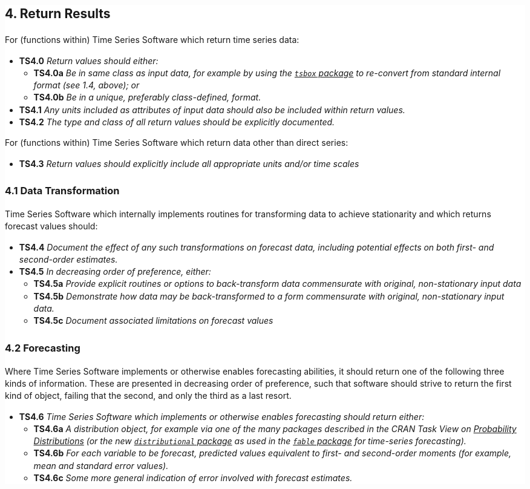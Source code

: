 ## 4\. Return Results

For (functions within) Time Series Software which return time series
data:

  - **TS4.0** *Return values should either:*
      - **TS4.0a** *Be in same class as input data, for example by using
        the [`tsbox` package](https://www.tsbox.help/) to re-convert
        from standard internal format (see 1.4, above); or*
      - **TS4.0b** *Be in a unique, preferably class-defined, format.*
  - **TS4.1** *Any units included as attributes of input data should
    also be included within return values.*
  - **TS4.2** *The type and class of all return values should be
    explicitly documented.*

For (functions within) Time Series Software which return data other than
direct series:

  - **TS4.3** *Return values should explicitly include all appropriate
    units and/or time scales*

### 4.1 Data Transformation

Time Series Software which internally implements routines for
transforming data to achieve stationarity and which returns forecast
values should:

  - **TS4.4** *Document the effect of any such transformations on
    forecast data, including potential effects on both first- and
    second-order estimates.*
  - **TS4.5** *In decreasing order of preference, either:*
      - **TS4.5a** *Provide explicit routines or options to
        back-transform data commensurate with original, non-stationary
        input data*
      - **TS4.5b** *Demonstrate how data may be back-transformed to a
        form commensurate with original, non-stationary input data.*
      - **TS4.5c** *Document associated limitations on forecast values*

### 4.2 Forecasting

Where Time Series Software implements or otherwise enables forecasting
abilities, it should return one of the following three kinds of
information. These are presented in decreasing order of preference, such
that software should strive to return the first kind of object, failing
that the second, and only the third as a last resort.

  - **TS4.6** *Time Series Software which implements or otherwise
    enables forecasting should return either:*
      - **TS4.6a** *A distribution object, for example via one of the
        many packages described in the CRAN Task View on [*Probability
        Distributions*](https://cran.r-project.org/web/views/Distributions.html)
        (or the new [`distributional`
        package](https://pkg.mitchelloharawild.com/distributional/) as
        used in the [`fable` package](https://fable.tidyverts.org) for
        time-series forecasting).*
      - **TS4.6b** *For each variable to be forecast, predicted values
        equivalent to first- and second-order moments (for example, mean
        and standard error values).*
      - **TS4.6c** *Some more general indication of error involved with
        forecast estimates.*
